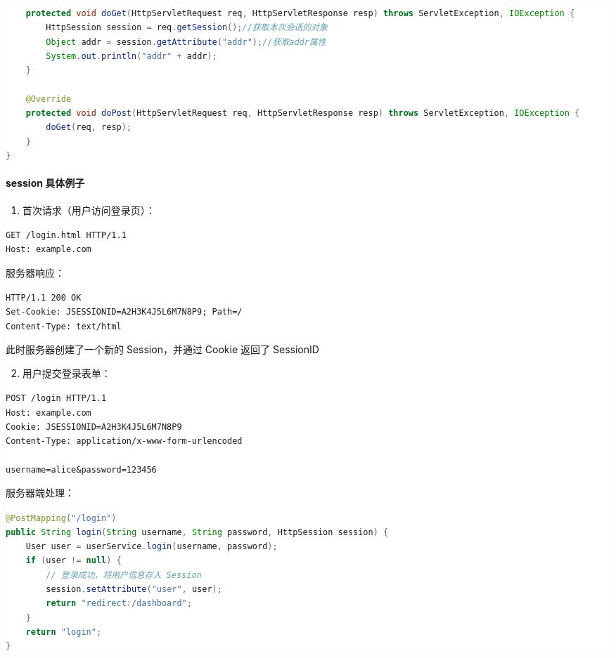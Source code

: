 ```java
    protected void doGet(HttpServletRequest req, HttpServletResponse resp) throws ServletException, IOException {  
        HttpSession session = req.getSession();//获取本次会话的对象  
        Object addr = session.getAttribute("addr");//获取addr属性  
        System.out.println("addr" + addr);  
    }  
  
    @Override  
    protected void doPost(HttpServletRequest req, HttpServletResponse resp) throws ServletException, IOException {  
        doGet(req, resp);  
    }  
}
```

#### session 具体例子

1. 首次请求（用户访问登录页）：
```http
GET /login.html HTTP/1.1
Host: example.com
```

服务器响应：
```http
HTTP/1.1 200 OK
Set-Cookie: JSESSIONID=A2H3K4J5L6M7N8P9; Path=/
Content-Type: text/html
```
此时服务器创建了一个新的 Session，并通过 Cookie 返回了 SessionID

2. 用户提交登录表单：
```http
POST /login HTTP/1.1
Host: example.com
Cookie: JSESSIONID=A2H3K4J5L6M7N8P9
Content-Type: application/x-www-form-urlencoded

username=alice&password=123456
```

服务器端处理：
```java
@PostMapping("/login")
public String login(String username, String password, HttpSession session) {
    User user = userService.login(username, password);
    if (user != null) {
        // 登录成功，将用户信息存入 Session
        session.setAttribute("user", user);
        return "redirect:/dashboard";
    }
    return "login";
}
```
